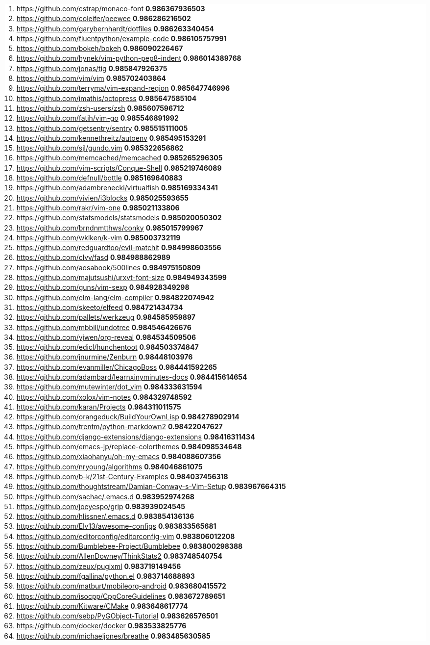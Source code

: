  1. https://github.com/cstrap/monaco-font **0.986367936503**
 1. https://github.com/coleifer/peewee **0.986286216502**
 1. https://github.com/garybernhardt/dotfiles **0.986263340454**
 1. https://github.com/fluentpython/example-code **0.986105757991**
 1. https://github.com/bokeh/bokeh **0.986090226467**
 1. https://github.com/hynek/vim-python-pep8-indent **0.986014389768**
 1. https://github.com/jonas/tig **0.985847926375**
 1. https://github.com/vim/vim **0.985702403864**
 1. https://github.com/terryma/vim-expand-region **0.985647746996**
 1. https://github.com/imathis/octopress **0.985647585104**
 1. https://github.com/zsh-users/zsh **0.985607596712**
 1. https://github.com/fatih/vim-go **0.985546891992**
 1. https://github.com/getsentry/sentry **0.985515111005**
 1. https://github.com/kennethreitz/autoenv **0.985495153291**
 1. https://github.com/sjl/gundo.vim **0.985322656862**
 1. https://github.com/memcached/memcached **0.985265296305**
 1. https://github.com/vim-scripts/Conque-Shell **0.985219746089**
 1. https://github.com/defnull/bottle **0.985169640883**
 1. https://github.com/adambrenecki/virtualfish **0.985169334341**
 1. https://github.com/vivien/i3blocks **0.985025593655**
 1. https://github.com/rakr/vim-one **0.985021133806**
 1. https://github.com/statsmodels/statsmodels **0.985020050302**
 1. https://github.com/brndnmtthws/conky **0.985015799967**
 1. https://github.com/wklken/k-vim **0.985003732119**
 1. https://github.com/redguardtoo/evil-matchit **0.984998603556**
 1. https://github.com/clvv/fasd **0.984988862989**
 1. https://github.com/aosabook/500lines **0.984975150809**
 1. https://github.com/majutsushi/urxvt-font-size **0.984949343599**
 1. https://github.com/guns/vim-sexp **0.984928349298**
 1. https://github.com/elm-lang/elm-compiler **0.984822074942**
 1. https://github.com/skeeto/elfeed **0.984721434734**
 1. https://github.com/pallets/werkzeug **0.984585959897**
 1. https://github.com/mbbill/undotree **0.984546426676**
 1. https://github.com/yjwen/org-reveal **0.984534509506**
 1. https://github.com/edicl/hunchentoot **0.984503374847**
 1. https://github.com/jnurmine/Zenburn **0.98448103976**
 1. https://github.com/evanmiller/ChicagoBoss **0.984441592265**
 1. https://github.com/adambard/learnxinyminutes-docs **0.984415614654**
 1. https://github.com/mutewinter/dot_vim **0.984333631594**
 1. https://github.com/xolox/vim-notes **0.984329748592**
 1. https://github.com/karan/Projects **0.984311011575**
 1. https://github.com/orangeduck/BuildYourOwnLisp **0.984278902914**
 1. https://github.com/trentm/python-markdown2 **0.98422047627**
 1. https://github.com/django-extensions/django-extensions **0.98416311434**
 1. https://github.com/emacs-jp/replace-colorthemes **0.984098534648**
 1. https://github.com/xiaohanyu/oh-my-emacs **0.984088607356**
 1. https://github.com/nryoung/algorithms **0.984046861075**
 1. https://github.com/b-k/21st-Century-Examples **0.984037456318**
 1. https://github.com/thoughtstream/Damian-Conway-s-Vim-Setup **0.983967664315**
 1. https://github.com/sachac/.emacs.d **0.983952974268**
 1. https://github.com/joeyespo/grip **0.983939024545**
 1. https://github.com/hlissner/.emacs.d **0.983854136136**
 1. https://github.com/Elv13/awesome-configs **0.983833565681**
 1. https://github.com/editorconfig/editorconfig-vim **0.983806012208**
 1. https://github.com/Bumblebee-Project/Bumblebee **0.983800298388**
 1. https://github.com/AllenDowney/ThinkStats2 **0.983748540754**
 1. https://github.com/zeux/pugixml **0.983719149456**
 1. https://github.com/fgallina/python.el **0.983714688893**
 1. https://github.com/matburt/mobileorg-android **0.983680415572**
 1. https://github.com/isocpp/CppCoreGuidelines **0.983672789651**
 1. https://github.com/Kitware/CMake **0.983648617774**
 1. https://github.com/sebp/PyGObject-Tutorial **0.983626576501**
 1. https://github.com/docker/docker **0.983533825776**
 1. https://github.com/michaeljones/breathe **0.983485630585**